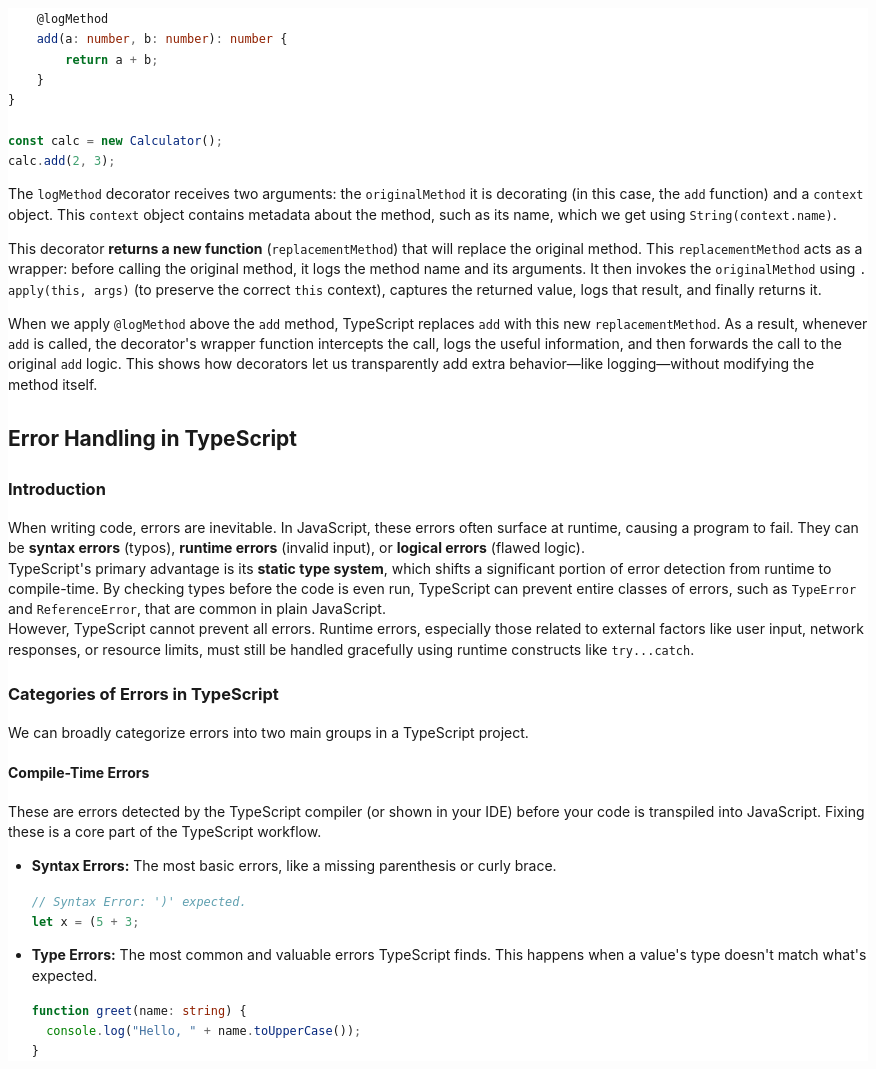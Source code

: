 ```ts
    @logMethod
    add(a: number, b: number): number {
        return a + b;
    }
}

const calc = new Calculator();
calc.add(2, 3);
```
The `logMethod` decorator receives two arguments: the `originalMethod` it is decorating (in this case, the `add` function) and a `context` object. This `context` object contains metadata about the method, such as its name, which we get using `String(context.name)`.

This decorator **returns a new function** (`replacementMethod`) that will replace the original method. This `replacementMethod` acts as a wrapper: before calling the original method, it logs the method name and its arguments. It then invokes the `originalMethod` using `.apply(this, args)` (to preserve the correct `this` context), captures the returned value, logs that result, and finally returns it.

When we apply `@logMethod` above the `add` method, TypeScript replaces `add` with this new `replacementMethod`. As a result, whenever `add` is called, the decorator's wrapper function intercepts the call, logs the useful information, and then forwards the call to the original `add` logic. This shows how decorators let us transparently add extra behavior—like logging—without modifying the method itself.

## Error Handling in TypeScript

### Introduction
When writing code, errors are inevitable. In JavaScript, these errors often surface at runtime, causing a program to fail. They can be **syntax errors** (typos), **runtime errors** (invalid input), or **logical errors** (flawed logic).  
TypeScript's primary advantage is its **static type system**, which shifts a significant portion of error detection from runtime to compile-time. By checking types before the code is even run, TypeScript can prevent entire classes of errors, such as `TypeError` and `ReferenceError`, that are common in plain JavaScript.  
However, TypeScript cannot prevent all errors. Runtime errors, especially those related to external factors like user input, network responses, or resource limits, must still be handled gracefully using runtime constructs like `try...catch`.
### Categories of Errors in TypeScript
We can broadly categorize errors into two main groups in a TypeScript project.
#### Compile-Time Errors 
These are errors detected by the TypeScript compiler (or shown in your IDE) before your code is transpiled into JavaScript. Fixing these is a core part of the TypeScript workflow.
- **Syntax Errors:** The most basic errors, like a missing parenthesis or curly brace.
    ```ts
    // Syntax Error: ')' expected.
    let x = (5 + 3;
    ```
- **Type Errors:** The most common and valuable errors TypeScript finds. This happens when a value's type doesn't match what's expected.
    ```ts
    function greet(name: string) {
      console.log("Hello, " + name.toUpperCase());
    }
    